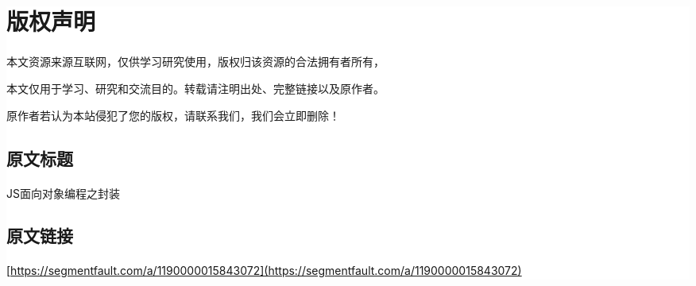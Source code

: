 # 版权声明
本文资源来源互联网，仅供学习研究使用，版权归该资源的合法拥有者所有，

本文仅用于学习、研究和交流目的。转载请注明出处、完整链接以及原作者。

原作者若认为本站侵犯了您的版权，请联系我们，我们会立即删除！

## 原文标题
JS面向对象编程之封装

## 原文链接
[https://segmentfault.com/a/1190000015843072](https://segmentfault.com/a/1190000015843072)

